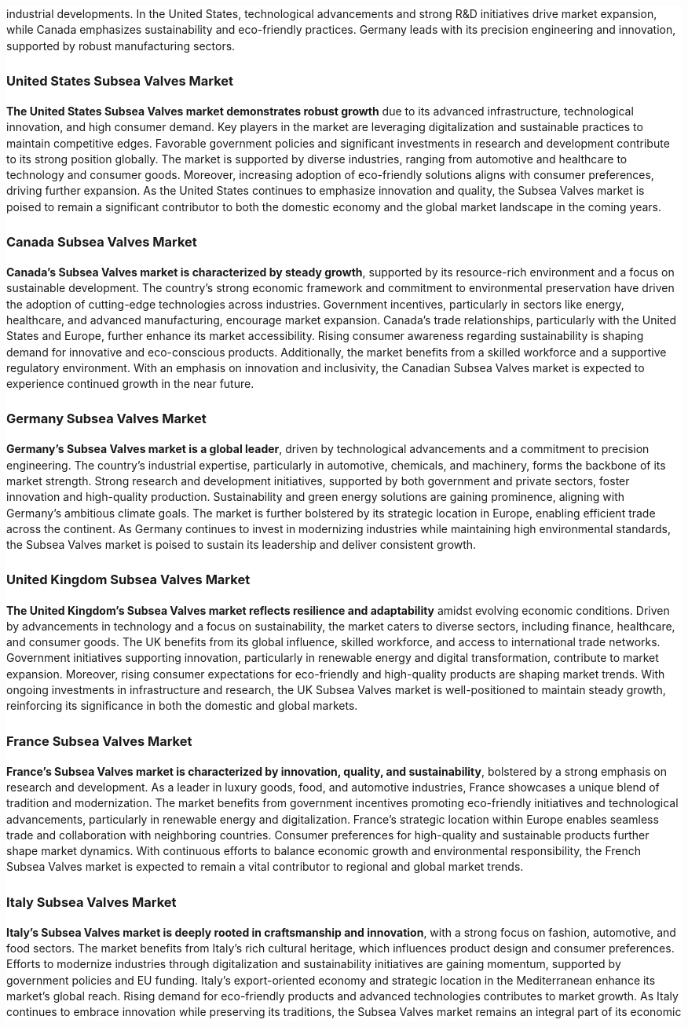 industrial developments. In the United States, technological advancements and strong R&amp;D initiatives drive market expansion, while Canada emphasizes sustainability and eco-friendly practices. Germany leads with its precision engineering and innovation, supported by robust manufacturing sectors.</span></em></p></blockquote><h3><strong>United States Subsea Valves Market</strong></h3><p><strong>The United States Subsea Valves market demonstrates robust growth</strong> due to its advanced infrastructure, technological innovation, and high consumer demand. Key players in the market are leveraging digitalization and sustainable practices to maintain competitive edges. Favorable government policies and significant investments in research and development contribute to its strong position globally. The market is supported by diverse industries, ranging from automotive and healthcare to technology and consumer goods. Moreover, increasing adoption of eco-friendly solutions aligns with consumer preferences, driving further expansion. As the United States continues to emphasize innovation and quality, the Subsea Valves market is poised to remain a significant contributor to both the domestic economy and the global market landscape in the coming years.</p><h3><strong>Canada Subsea Valves Market</strong></h3><p><strong>Canada&rsquo;s Subsea Valves market is characterized by steady growth</strong>, supported by its resource-rich environment and a focus on sustainable development. The country&rsquo;s strong economic framework and commitment to environmental preservation have driven the adoption of cutting-edge technologies across industries. Government incentives, particularly in sectors like energy, healthcare, and advanced manufacturing, encourage market expansion. Canada&rsquo;s trade relationships, particularly with the United States and Europe, further enhance its market accessibility. Rising consumer awareness regarding sustainability is shaping demand for innovative and eco-conscious products. Additionally, the market benefits from a skilled workforce and a supportive regulatory environment. With an emphasis on innovation and inclusivity, the Canadian Subsea Valves market is expected to experience continued growth in the near future.</p><h3><strong>Germany Subsea Valves Market</strong></h3><p><strong>Germany&rsquo;s Subsea Valves market is a global leader</strong>, driven by technological advancements and a commitment to precision engineering. The country&rsquo;s industrial expertise, particularly in automotive, chemicals, and machinery, forms the backbone of its market strength. Strong research and development initiatives, supported by both government and private sectors, foster innovation and high-quality production. Sustainability and green energy solutions are gaining prominence, aligning with Germany&rsquo;s ambitious climate goals. The market is further bolstered by its strategic location in Europe, enabling efficient trade across the continent. As Germany continues to invest in modernizing industries while maintaining high environmental standards, the Subsea Valves market is poised to sustain its leadership and deliver consistent growth.</p><h3><strong>United Kingdom Subsea Valves Market</strong></h3><p><strong>The United Kingdom&rsquo;s Subsea Valves market reflects resilience and adaptability</strong> amidst evolving economic conditions. Driven by advancements in technology and a focus on sustainability, the market caters to diverse sectors, including finance, healthcare, and consumer goods. The UK benefits from its global influence, skilled workforce, and access to international trade networks. Government initiatives supporting innovation, particularly in renewable energy and digital transformation, contribute to market expansion. Moreover, rising consumer expectations for eco-friendly and high-quality products are shaping market trends. With ongoing investments in infrastructure and research, the UK Subsea Valves market is well-positioned to maintain steady growth, reinforcing its significance in both the domestic and global markets.</p><h3><strong>France Subsea Valves Market</strong></h3><p><strong>France&rsquo;s Subsea Valves market is characterized by innovation, quality, and sustainability</strong>, bolstered by a strong emphasis on research and development. As a leader in luxury goods, food, and automotive industries, France showcases a unique blend of tradition and modernization. The market benefits from government incentives promoting eco-friendly initiatives and technological advancements, particularly in renewable energy and digitalization. France&rsquo;s strategic location within Europe enables seamless trade and collaboration with neighboring countries. Consumer preferences for high-quality and sustainable products further shape market dynamics. With continuous efforts to balance economic growth and environmental responsibility, the French Subsea Valves market is expected to remain a vital contributor to regional and global market trends.</p><h3><strong>Italy Subsea Valves Market</strong></h3><p><strong>Italy&rsquo;s Subsea Valves market is deeply rooted in craftsmanship and innovation</strong>, with a strong focus on fashion, automotive, and food sectors. The market benefits from Italy&rsquo;s rich cultural heritage, which influences product design and consumer preferences. Efforts to modernize industries through digitalization and sustainability initiatives are gaining momentum, supported by government policies and EU funding. Italy&rsquo;s export-oriented economy and strategic location in the Mediterranean enhance its market&rsquo;s global reach. Rising demand for eco-friendly products and advanced technologies contributes to market growth. As Italy continues to embrace innovation while preserving its traditions, the Subsea Valves market remains an integral part of its economic